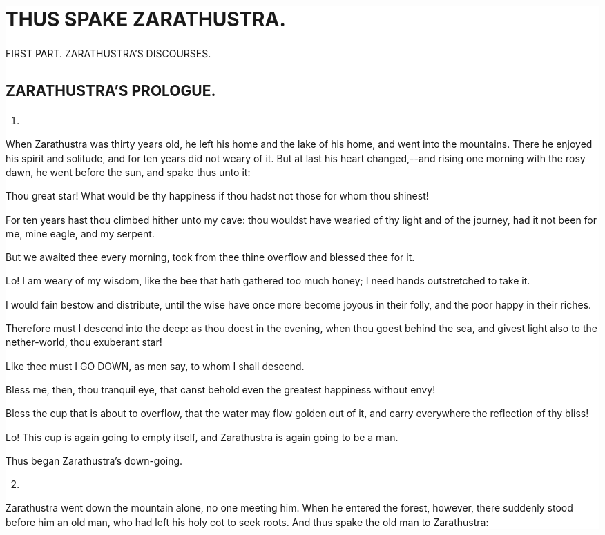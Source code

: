 # THUS SPAKE ZARATHUSTRA.




FIRST PART. ZARATHUSTRA’S DISCOURSES.




## ZARATHUSTRA’S PROLOGUE.


1.

When Zarathustra was thirty years old, he left his home and the lake of
his home, and went into the mountains. There he enjoyed his spirit and
solitude, and for ten years did not weary of it. But at last his heart
changed,--and rising one morning with the rosy dawn, he went before the
sun, and spake thus unto it:

Thou great star! What would be thy happiness if thou hadst not those for
whom thou shinest!

For ten years hast thou climbed hither unto my cave: thou wouldst have
wearied of thy light and of the journey, had it not been for me, mine
eagle, and my serpent.

But we awaited thee every morning, took from thee thine overflow and
blessed thee for it.

Lo! I am weary of my wisdom, like the bee that hath gathered too much
honey; I need hands outstretched to take it.

I would fain bestow and distribute, until the wise have once more become
joyous in their folly, and the poor happy in their riches.

Therefore must I descend into the deep: as thou doest in the
evening, when thou goest behind the sea, and givest light also to the
nether-world, thou exuberant star!

Like thee must I GO DOWN, as men say, to whom I shall descend.

Bless me, then, thou tranquil eye, that canst behold even the greatest
happiness without envy!

Bless the cup that is about to overflow, that the water may flow golden
out of it, and carry everywhere the reflection of thy bliss!

Lo! This cup is again going to empty itself, and Zarathustra is again
going to be a man.

Thus began Zarathustra’s down-going.

2.

Zarathustra went down the mountain alone, no one meeting him. When he
entered the forest, however, there suddenly stood before him an old man,
who had left his holy cot to seek roots. And thus spake the old man to
Zarathustra:
